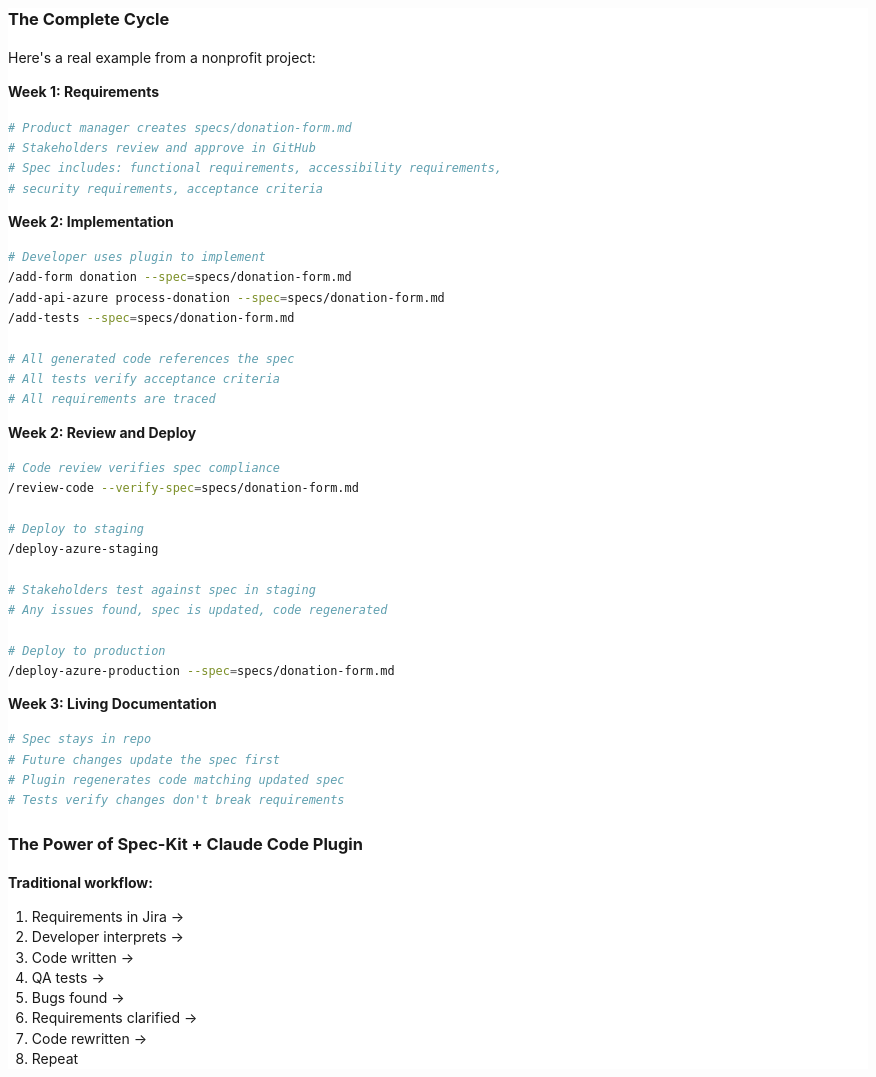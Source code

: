 ### The Complete Cycle

Here's a real example from a nonprofit project:

**Week 1: Requirements**
```bash
# Product manager creates specs/donation-form.md
# Stakeholders review and approve in GitHub
# Spec includes: functional requirements, accessibility requirements,
# security requirements, acceptance criteria
```

**Week 2: Implementation**
```bash
# Developer uses plugin to implement
/add-form donation --spec=specs/donation-form.md
/add-api-azure process-donation --spec=specs/donation-form.md
/add-tests --spec=specs/donation-form.md

# All generated code references the spec
# All tests verify acceptance criteria
# All requirements are traced
```

**Week 2: Review and Deploy**
```bash
# Code review verifies spec compliance
/review-code --verify-spec=specs/donation-form.md

# Deploy to staging
/deploy-azure-staging

# Stakeholders test against spec in staging
# Any issues found, spec is updated, code regenerated

# Deploy to production
/deploy-azure-production --spec=specs/donation-form.md
```

**Week 3: Living Documentation**
```bash
# Spec stays in repo
# Future changes update the spec first
# Plugin regenerates code matching updated spec
# Tests verify changes don't break requirements
```

### The Power of Spec-Kit + Claude Code Plugin

**Traditional workflow:**
1. Requirements in Jira →
2. Developer interprets →
3. Code written →
4. QA tests →
5. Bugs found →
6. Requirements clarified →
7. Code rewritten →
8. Repeat
